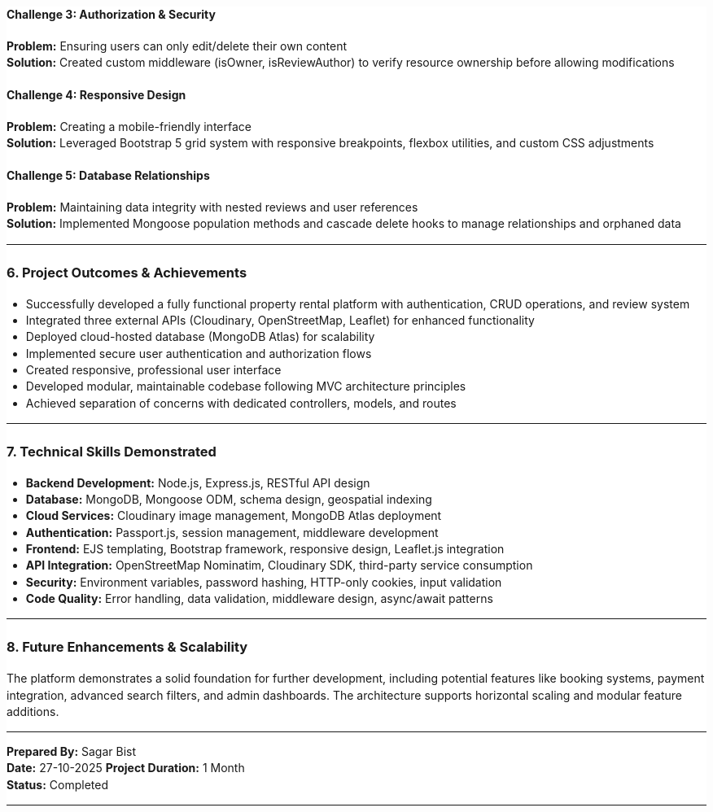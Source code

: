 #### Challenge 3: Authorization & Security
**Problem:** Ensuring users can only edit/delete their own content  
**Solution:** Created custom middleware (isOwner, isReviewAuthor) to verify resource ownership before allowing modifications

#### Challenge 4: Responsive Design
**Problem:** Creating a mobile-friendly interface  
**Solution:** Leveraged Bootstrap 5 grid system with responsive breakpoints, flexbox utilities, and custom CSS adjustments

#### Challenge 5: Database Relationships
**Problem:** Maintaining data integrity with nested reviews and user references  
**Solution:** Implemented Mongoose population methods and cascade delete hooks to manage relationships and orphaned data

---

### 6. Project Outcomes & Achievements

- Successfully developed a fully functional property rental platform with authentication, CRUD operations, and review system
- Integrated three external APIs (Cloudinary, OpenStreetMap, Leaflet) for enhanced functionality
- Deployed cloud-hosted database (MongoDB Atlas) for scalability
- Implemented secure user authentication and authorization flows
- Created responsive, professional user interface
- Developed modular, maintainable codebase following MVC architecture principles
- Achieved separation of concerns with dedicated controllers, models, and routes

---

### 7. Technical Skills Demonstrated

- **Backend Development:** Node.js, Express.js, RESTful API design
- **Database:** MongoDB, Mongoose ODM, schema design, geospatial indexing
- **Cloud Services:** Cloudinary image management, MongoDB Atlas deployment
- **Authentication:** Passport.js, session management, middleware development
- **Frontend:** EJS templating, Bootstrap framework, responsive design, Leaflet.js integration
- **API Integration:** OpenStreetMap Nominatim, Cloudinary SDK, third-party service consumption
- **Security:** Environment variables, password hashing, HTTP-only cookies, input validation
- **Code Quality:** Error handling, data validation, middleware design, async/await patterns

---

### 8. Future Enhancements & Scalability

The platform demonstrates a solid foundation for further development, including potential features like booking systems, payment integration, advanced search filters, and admin dashboards. The architecture supports horizontal scaling and modular feature additions.

---

**Prepared By:** Sagar Bist  
**Date:** 27-10-2025
**Project Duration:** 1 Month  
**Status:** Completed

---